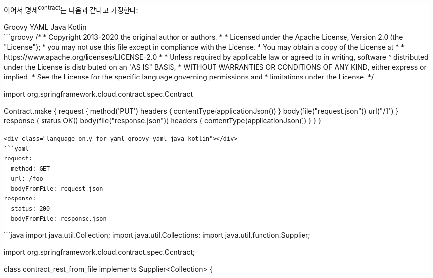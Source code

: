 이어서 명세<sup>contract</sup>는 다음과 같다고 가정한다:

<div class="switch-language-wrapper groovy yaml java kotlin">
<span class="switch-language groovy">Groovy</span>
<span class="switch-language yaml">YAML</span>
<span class="switch-language java">Java</span>
<span class="switch-language kotlin">Kotlin</span>
</div>
<div class="language-only-for-groovy groovy yaml java kotlin"></div>
```groovy
/*
 * Copyright 2013-2020 the original author or authors.
 *
 * Licensed under the Apache License, Version 2.0 (the "License");
 * you may not use this file except in compliance with the License.
 * You may obtain a copy of the License at
 *
 *      https://www.apache.org/licenses/LICENSE-2.0
 *
 * Unless required by applicable law or agreed to in writing, software
 * distributed under the License is distributed on an "AS IS" BASIS,
 * WITHOUT WARRANTIES OR CONDITIONS OF ANY KIND, either express or implied.
 * See the License for the specific language governing permissions and
 * limitations under the License.
 */

import org.springframework.cloud.contract.spec.Contract

Contract.make {
	request {
		method('PUT')
		headers {
			contentType(applicationJson())
		}
		body(file("request.json"))
		url("/1")
	}
	response {
		status OK()
		body(file("response.json"))
		headers {
			contentType(applicationJson())
		}
	}
}
```
<div class="language-only-for-yaml groovy yaml java kotlin"></div>
```yaml
request:
  method: GET
  url: /foo
  bodyFromFile: request.json
response:
  status: 200
  bodyFromFile: response.json
```
<div class="language-only-for-java groovy yaml java kotlin"></div>
```java
import java.util.Collection;
import java.util.Collections;
import java.util.function.Supplier;

import org.springframework.cloud.contract.spec.Contract;

class contract_rest_from_file implements Supplier<Collection<Contract>> {
```
